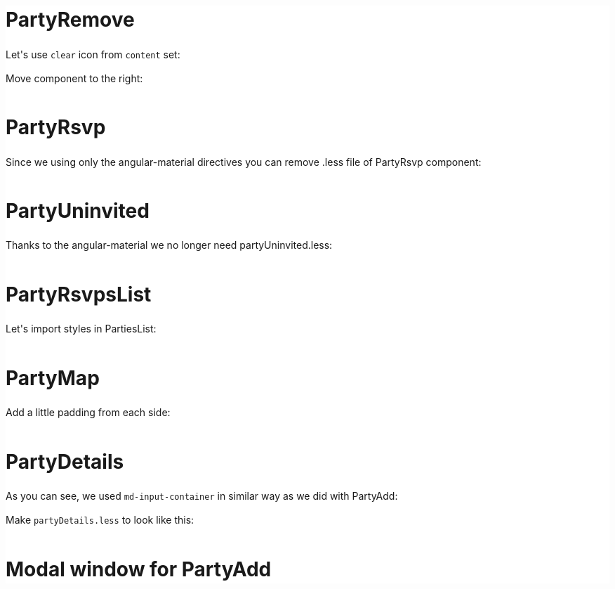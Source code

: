 <diffbox tutorial="angular1-meteor-socially" step="18.17"></diffbox>

# PartyRemove

Let's use `clear` icon from `content` set:

<diffbox tutorial="angular1-meteor-socially" step="18.21"></diffbox>

Move component to the right:

<diffbox tutorial="angular1-meteor-socially" step="18.22"></diffbox>

<diffbox tutorial="angular1-meteor-socially" step="18.23"></diffbox>

# PartyRsvp

Since we using only the angular-material directives you can remove .less file of PartyRsvp component:

<diffbox tutorial="angular1-meteor-socially" step="18.24"></diffbox>

# PartyUninvited

Thanks to the angular-material we no longer need partyUninvited.less:

<diffbox tutorial="angular1-meteor-socially" step="18.26"></diffbox>

# PartyRsvpsList

Let's import styles in PartiesList:

<diffbox tutorial="angular1-meteor-socially" step="18.28"></diffbox>

# PartyMap

Add a little padding from each side:

<diffbox tutorial="angular1-meteor-socially" step="18.29"></diffbox>

# PartyDetails

As you can see, we used `md-input-container` in similar way as we did with PartyAdd:

<diffbox tutorial="angular1-meteor-socially" step="18.30"></diffbox>

Make `partyDetails.less` to look like this:

<diffbox tutorial="angular1-meteor-socially" step="18.31"></diffbox>

# Modal window for PartyAdd
